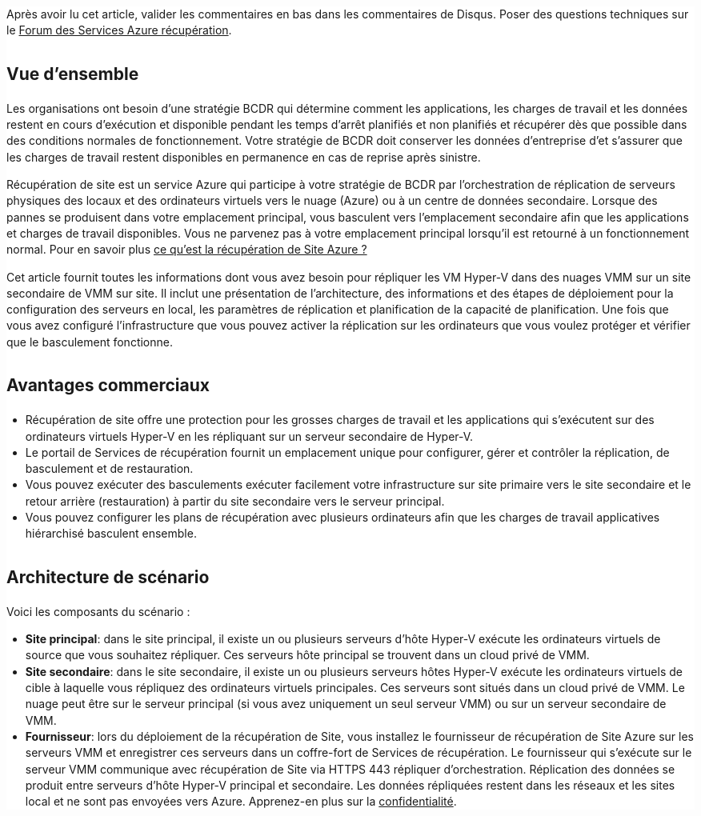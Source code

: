 
Après avoir lu cet article, valider les commentaires en bas dans les commentaires de Disqus. Poser des questions techniques sur le [Forum des Services Azure récupération](https://social.msdn.microsoft.com/forums/azure/home?forum=hypervrecovmgr).


## <a name="overview"></a>Vue d’ensemble

Les organisations ont besoin d’une stratégie BCDR qui détermine comment les applications, les charges de travail et les données restent en cours d’exécution et disponible pendant les temps d’arrêt planifiés et non planifiés et récupérer dès que possible dans des conditions normales de fonctionnement. Votre stratégie de BCDR doit conserver les données d’entreprise d’et s’assurer que les charges de travail restent disponibles en permanence en cas de reprise après sinistre.

Récupération de site est un service Azure qui participe à votre stratégie de BCDR par l’orchestration de réplication de serveurs physiques des locaux et des ordinateurs virtuels vers le nuage (Azure) ou à un centre de données secondaire. Lorsque des pannes se produisent dans votre emplacement principal, vous basculent vers l’emplacement secondaire afin que les applications et charges de travail disponibles. Vous ne parvenez pas à votre emplacement principal lorsqu’il est retourné à un fonctionnement normal. Pour en savoir plus [ce qu’est la récupération de Site Azure ?](site-recovery-overview.md)

Cet article fournit toutes les informations dont vous avez besoin pour répliquer les VM Hyper-V dans des nuages VMM sur un site secondaire de VMM sur site. Il inclut une présentation de l’architecture, des informations et des étapes de déploiement pour la configuration des serveurs en local, les paramètres de réplication et planification de la capacité de planification. Une fois que vous avez configuré l’infrastructure que vous pouvez activer la réplication sur les ordinateurs que vous voulez protéger et vérifier que le basculement fonctionne.

## <a name="business-advantages"></a>Avantages commerciaux

- Récupération de site offre une protection pour les grosses charges de travail et les applications qui s’exécutent sur des ordinateurs virtuels Hyper-V en les répliquant sur un serveur secondaire de Hyper-V.
- Le portail de Services de récupération fournit un emplacement unique pour configurer, gérer et contrôler la réplication, de basculement et de restauration.
- Vous pouvez exécuter des basculements exécuter facilement votre infrastructure sur site primaire vers le site secondaire et le retour arrière (restauration) à partir du site secondaire vers le serveur principal.
- Vous pouvez configurer les plans de récupération avec plusieurs ordinateurs afin que les charges de travail applicatives hiérarchisé basculent ensemble.

## <a name="scenario-architecture"></a>Architecture de scénario

Voici les composants du scénario :

- **Site principal**: dans le site principal, il existe un ou plusieurs serveurs d’hôte Hyper-V exécute les ordinateurs virtuels de source que vous souhaitez répliquer. Ces serveurs hôte principal se trouvent dans un cloud privé de VMM.
- **Site secondaire**: dans le site secondaire, il existe un ou plusieurs serveurs hôtes Hyper-V exécute les ordinateurs virtuels de cible à laquelle vous répliquez des ordinateurs virtuels principales. Ces serveurs sont situés dans un cloud privé de VMM. Le nuage peut être sur le serveur principal (si vous avez uniquement un seul serveur VMM) ou sur un serveur secondaire de VMM.
- **Fournisseur**: lors du déploiement de la récupération de Site, vous installez le fournisseur de récupération de Site Azure sur les serveurs VMM et enregistrer ces serveurs dans un coffre-fort de Services de récupération. Le fournisseur qui s’exécute sur le serveur VMM communique avec récupération de Site via HTTPS 443 répliquer d’orchestration. Réplication des données se produit entre serveurs d’hôte Hyper-V principal et secondaire. Les données répliquées restent dans les réseaux et les sites local et ne sont pas envoyées vers Azure. Apprenez-en plus sur la [confidentialité](#privacy-information-for-site-recovery).
